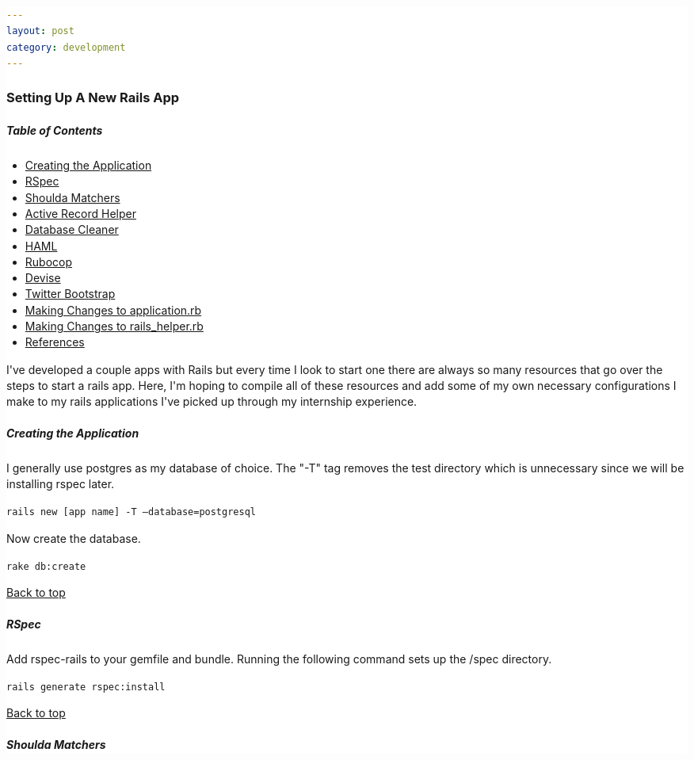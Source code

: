 ```yaml
---
layout: post
category: development
---
```


<a name="top"></a>
### Setting Up A New Rails App

##### **Table of Contents**
* [Creating the Application](#creating-the-application)
* [RSpec](#rspec)
* [Shoulda Matchers](#shoulda-matchers)
* [Active Record Helper](#active-record-helper)
* [Database Cleaner](#active-record-helper)
* [HAML](#haml)
* [Rubocop](#rubocop)
* [Devise](#devise)
* [Twitter Bootstrap](#twitter-bootstrap)
* [Making Changes to application.rb](#application.rb)
* [Making Changes to rails_helper.rb](#rails_helper.rb)
* [References](#references)

I've developed a couple apps with Rails but every time I look to start one
there are always so many resources that go over the steps to start a rails app.
Here, I'm hoping to compile all of these resources and add some of my own
necessary configurations I make to my rails applications I've picked up through
my internship experience.

<a name="creating-the-application"></a>
##### **Creating the Application**

I generally use postgres as my database of choice. The "-T" tag removes the
test directory which is unnecessary since we will be installing rspec later.

`rails new [app name] -T —database=postgresql`

Now create the database.

`rake db:create`

[Back to top](#top)

<a name="rspec"></a>
##### **RSpec**

Add rspec-rails to your gemfile and bundle. Running the following command
sets up the /spec directory.

`rails generate rspec:install`

[Back to top](#top)

<a name="shoulda-matchers"></a>
##### **Shoulda Matchers**
